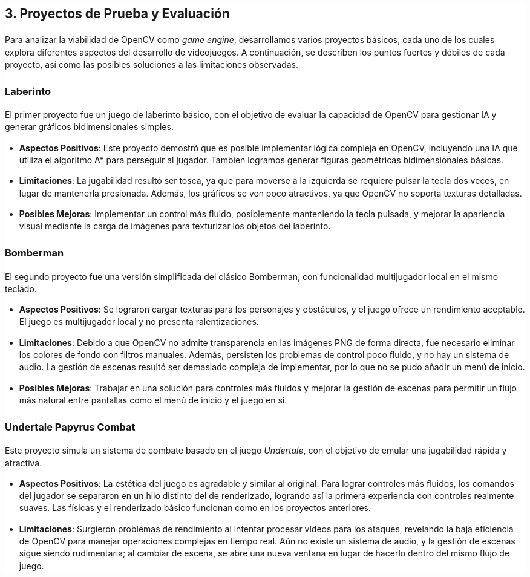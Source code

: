 ## **3. Proyectos de Prueba y Evaluación**

Para analizar la viabilidad de OpenCV como *game engine*, desarrollamos varios proyectos básicos, cada uno de los cuales explora diferentes aspectos del desarrollo de videojuegos. A continuación, se describen los puntos fuertes y débiles de cada proyecto, así como las posibles soluciones a las limitaciones observadas.

### **Laberinto**

El primer proyecto fue un juego de laberinto básico, con el objetivo de evaluar la capacidad de OpenCV para gestionar IA y generar gráficos bidimensionales simples.

- **Aspectos Positivos**: Este proyecto demostró que es posible implementar lógica compleja en OpenCV, incluyendo una IA que utiliza el algoritmo A* para perseguir al jugador. También logramos generar figuras geométricas bidimensionales básicas.
  
- **Limitaciones**: La jugabilidad resultó ser tosca, ya que para moverse a la izquierda se requiere pulsar la tecla dos veces, en lugar de mantenerla presionada. Además, los gráficos se ven poco atractivos, ya que OpenCV no soporta texturas detalladas.
  
- **Posibles Mejoras**: Implementar un control más fluido, posiblemente manteniendo la tecla pulsada, y mejorar la apariencia visual mediante la carga de imágenes para texturizar los objetos del laberinto.

### **Bomberman**

El segundo proyecto fue una versión simplificada del clásico Bomberman, con funcionalidad multijugador local en el mismo teclado.

- **Aspectos Positivos**: Se lograron cargar texturas para los personajes y obstáculos, y el juego ofrece un rendimiento aceptable. El juego es multijugador local y no presenta ralentizaciones.
  
- **Limitaciones**: Debido a que OpenCV no admite transparencia en las imágenes PNG de forma directa, fue necesario eliminar los colores de fondo con filtros manuales. Además, persisten los problemas de control poco fluido, y no hay un sistema de audio. La gestión de escenas resultó ser demasiado compleja de implementar, por lo que no se pudo añadir un menú de inicio.

- **Posibles Mejoras**: Trabajar en una solución para controles más fluidos y mejorar la gestión de escenas para permitir un flujo más natural entre pantallas como el menú de inicio y el juego en sí.

### **Undertale Papyrus Combat**

Este proyecto simula un sistema de combate basado en el juego *Undertale*, con el objetivo de emular una jugabilidad rápida y atractiva.

- **Aspectos Positivos**: La estética del juego es agradable y similar al original. Para lograr controles más fluidos, los comandos del jugador se separaron en un hilo distinto del de renderizado, logrando así la primera experiencia con controles realmente suaves. Las físicas y el renderizado básico funcionan como en los proyectos anteriores.

- **Limitaciones**: Surgieron problemas de rendimiento al intentar procesar vídeos para los ataques, revelando la baja eficiencia de OpenCV para manejar operaciones complejas en tiempo real. Aún no existe un sistema de audio, y la gestión de escenas sigue siendo rudimentaria; al cambiar de escena, se abre una nueva ventana en lugar de hacerlo dentro del mismo flujo de juego.
